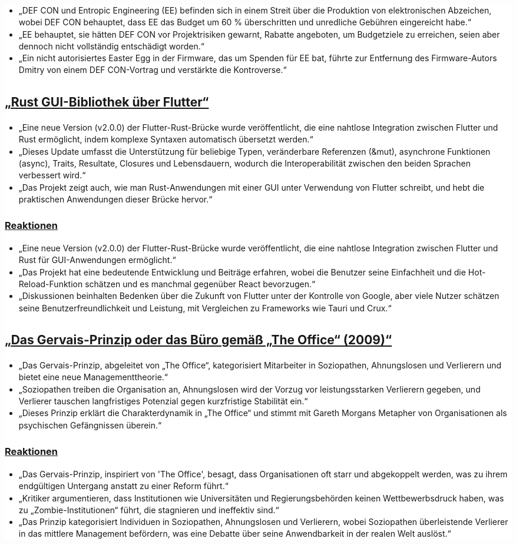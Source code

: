 - „DEF CON und Entropic Engineering (EE) befinden sich in einem Streit über die Produktion von elektronischen Abzeichen, wobei DEF CON behauptet, dass EE das Budget um 60 % überschritten und unredliche Gebühren eingereicht habe.“
- „EE behauptet, sie hätten DEF CON vor Projektrisiken gewarnt, Rabatte angeboten, um Budgetziele zu erreichen, seien aber dennoch nicht vollständig entschädigt worden.“
- „Ein nicht autorisiertes Easter Egg in der Firmware, das um Spenden für EE bat, führte zur Entfernung des Firmware-Autors Dmitry von einem DEF CON-Vortrag und verstärkte die Kontroverse.“

## [„Rust GUI-Bibliothek über Flutter“](https://cjycode.com/posts/rust-ui-flutter/)

- „Eine neue Version (v2.0.0) der Flutter-Rust-Brücke wurde veröffentlicht, die eine nahtlose Integration zwischen Flutter und Rust ermöglicht, indem komplexe Syntaxen automatisch übersetzt werden.“
- „Dieses Update umfasst die Unterstützung für beliebige Typen, veränderbare Referenzen (&mut), asynchrone Funktionen (async), Traits, Resultate, Closures und Lebensdauern, wodurch die Interoperabilität zwischen den beiden Sprachen verbessert wird.“
- „Das Projekt zeigt auch, wie man Rust-Anwendungen mit einer GUI unter Verwendung von Flutter schreibt, und hebt die praktischen Anwendungen dieser Brücke hervor.“

### [Reaktionen](https://news.ycombinator.com/item?id=41213711)

- „Eine neue Version (v2.0.0) der Flutter-Rust-Brücke wurde veröffentlicht, die eine nahtlose Integration zwischen Flutter und Rust für GUI-Anwendungen ermöglicht.“
- „Das Projekt hat eine bedeutende Entwicklung und Beiträge erfahren, wobei die Benutzer seine Einfachheit und die Hot-Reload-Funktion schätzen und es manchmal gegenüber React bevorzugen.“
- „Diskussionen beinhalten Bedenken über die Zukunft von Flutter unter der Kontrolle von Google, aber viele Nutzer schätzen seine Benutzerfreundlichkeit und Leistung, mit Vergleichen zu Frameworks wie Tauri und Crux.“

## [„Das Gervais-Prinzip oder das Büro gemäß „The Office“ (2009)“](https://www.ribbonfarm.com/2009/10/07/the-gervais-principle-or-the-office-according-to-the-office/)

- „Das Gervais-Prinzip, abgeleitet von „The Office“, kategorisiert Mitarbeiter in Soziopathen, Ahnungslosen und Verlierern und bietet eine neue Managementtheorie.“
- „Soziopathen treiben die Organisation an, Ahnungslosen wird der Vorzug vor leistungsstarken Verlierern gegeben, und Verlierer tauschen langfristiges Potenzial gegen kurzfristige Stabilität ein.“
- „Dieses Prinzip erklärt die Charakterdynamik in „The Office“ und stimmt mit Gareth Morgans Metapher von Organisationen als psychischen Gefängnissen überein.“

### [Reaktionen](https://news.ycombinator.com/item?id=41214180)

- „Das Gervais-Prinzip, inspiriert von 'The Office', besagt, dass Organisationen oft starr und abgekoppelt werden, was zu ihrem endgültigen Untergang anstatt zu einer Reform führt.“
- „Kritiker argumentieren, dass Institutionen wie Universitäten und Regierungsbehörden keinen Wettbewerbsdruck haben, was zu „Zombie-Institutionen“ führt, die stagnieren und ineffektiv sind.“
- „Das Prinzip kategorisiert Individuen in Soziopathen, Ahnungslosen und Verlierern, wobei Soziopathen überleistende Verlierer in das mittlere Management befördern, was eine Debatte über seine Anwendbarkeit in der realen Welt auslöst.“
